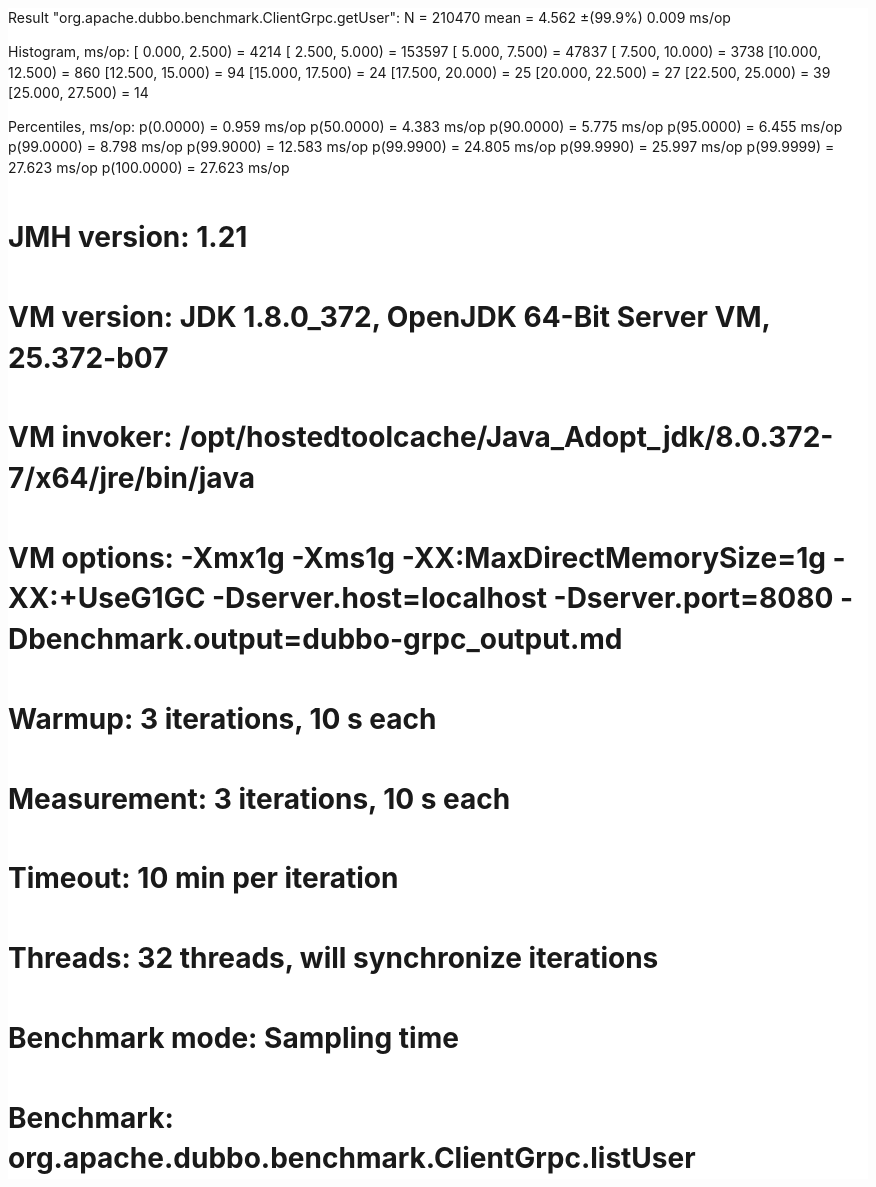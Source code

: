 

Result "org.apache.dubbo.benchmark.ClientGrpc.getUser":
  N = 210470
  mean =      4.562 ±(99.9%) 0.009 ms/op

  Histogram, ms/op:
    [ 0.000,  2.500) = 4214 
    [ 2.500,  5.000) = 153597 
    [ 5.000,  7.500) = 47837 
    [ 7.500, 10.000) = 3738 
    [10.000, 12.500) = 860 
    [12.500, 15.000) = 94 
    [15.000, 17.500) = 24 
    [17.500, 20.000) = 25 
    [20.000, 22.500) = 27 
    [22.500, 25.000) = 39 
    [25.000, 27.500) = 14 

  Percentiles, ms/op:
      p(0.0000) =      0.959 ms/op
     p(50.0000) =      4.383 ms/op
     p(90.0000) =      5.775 ms/op
     p(95.0000) =      6.455 ms/op
     p(99.0000) =      8.798 ms/op
     p(99.9000) =     12.583 ms/op
     p(99.9900) =     24.805 ms/op
     p(99.9990) =     25.997 ms/op
     p(99.9999) =     27.623 ms/op
    p(100.0000) =     27.623 ms/op


# JMH version: 1.21
# VM version: JDK 1.8.0_372, OpenJDK 64-Bit Server VM, 25.372-b07
# VM invoker: /opt/hostedtoolcache/Java_Adopt_jdk/8.0.372-7/x64/jre/bin/java
# VM options: -Xmx1g -Xms1g -XX:MaxDirectMemorySize=1g -XX:+UseG1GC -Dserver.host=localhost -Dserver.port=8080 -Dbenchmark.output=dubbo-grpc_output.md
# Warmup: 3 iterations, 10 s each
# Measurement: 3 iterations, 10 s each
# Timeout: 10 min per iteration
# Threads: 32 threads, will synchronize iterations
# Benchmark mode: Sampling time
# Benchmark: org.apache.dubbo.benchmark.ClientGrpc.listUser
